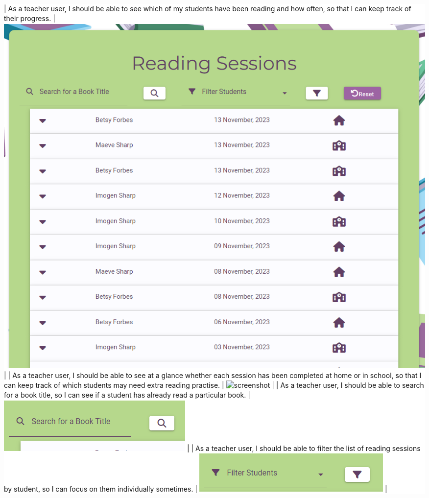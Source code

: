 | As a teacher user, I should be able to see which of my students have been reading and how often, so that I can keep track of their progress. | ![screenshot](documentation/features/reading_sessions.png) |
| As a teacher user, I should be able to see at a glance whether each session has been completed at home or in school, so that I can keep track of which students may need extra reading practise. | ![screenshot](documentation/features/collapsible1.png.png) |
| As a teacher user, I should be able to search for a book title, so I can see if a student has already read a particular book. | ![screenshot](documentation/features/search.png) |
| As a teacher user, I should be able to filter the list of reading sessions by student, so I can focus on them individually sometimes. | ![screenshot](documentation/features/filter.png) |